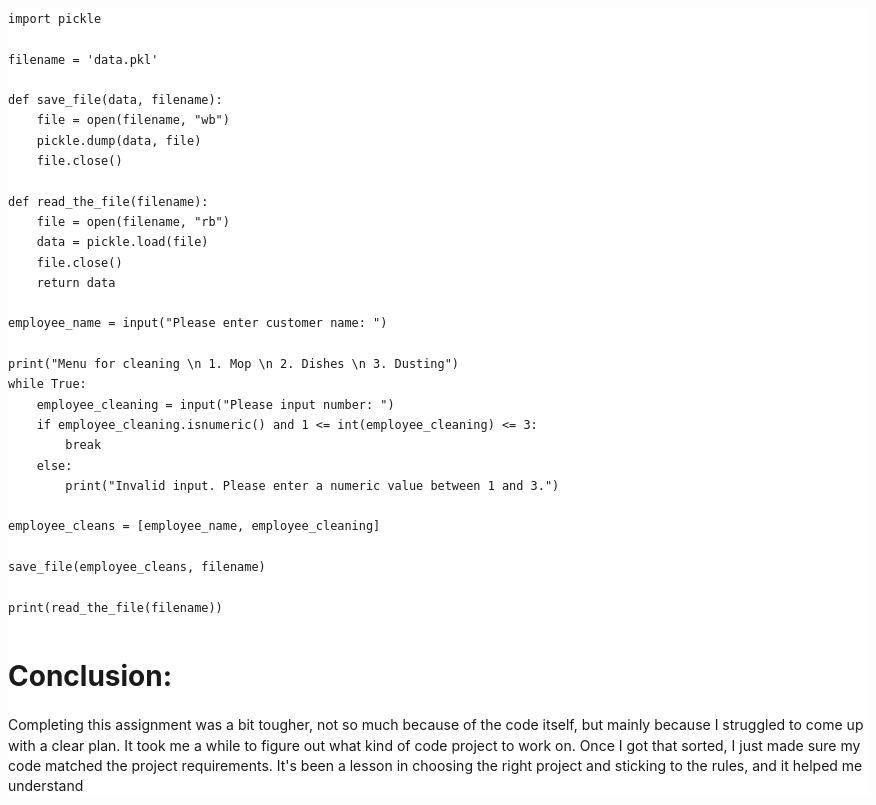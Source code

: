 ```
import pickle

filename = 'data.pkl'

def save_file(data, filename):
    file = open(filename, "wb")
    pickle.dump(data, file)
    file.close()

def read_the_file(filename):
    file = open(filename, "rb")
    data = pickle.load(file)
    file.close()
    return data

employee_name = input("Please enter customer name: ")

print("Menu for cleaning \n 1. Mop \n 2. Dishes \n 3. Dusting")
while True:
    employee_cleaning = input("Please input number: ")
    if employee_cleaning.isnumeric() and 1 <= int(employee_cleaning) <= 3:
        break
    else:
        print("Invalid input. Please enter a numeric value between 1 and 3.")

employee_cleans = [employee_name, employee_cleaning]

save_file(employee_cleans, filename)

print(read_the_file(filename))
```


# Conclusion: 
Completing this assignment was a bit tougher, not so much because of the code itself, but mainly because I struggled to come up with a clear plan. It took me a while to figure out what kind of code project to work on. Once I got that sorted, I just made sure my code matched the project requirements. It's been a lesson in choosing the right project and sticking to the rules, and it helped me understand 

